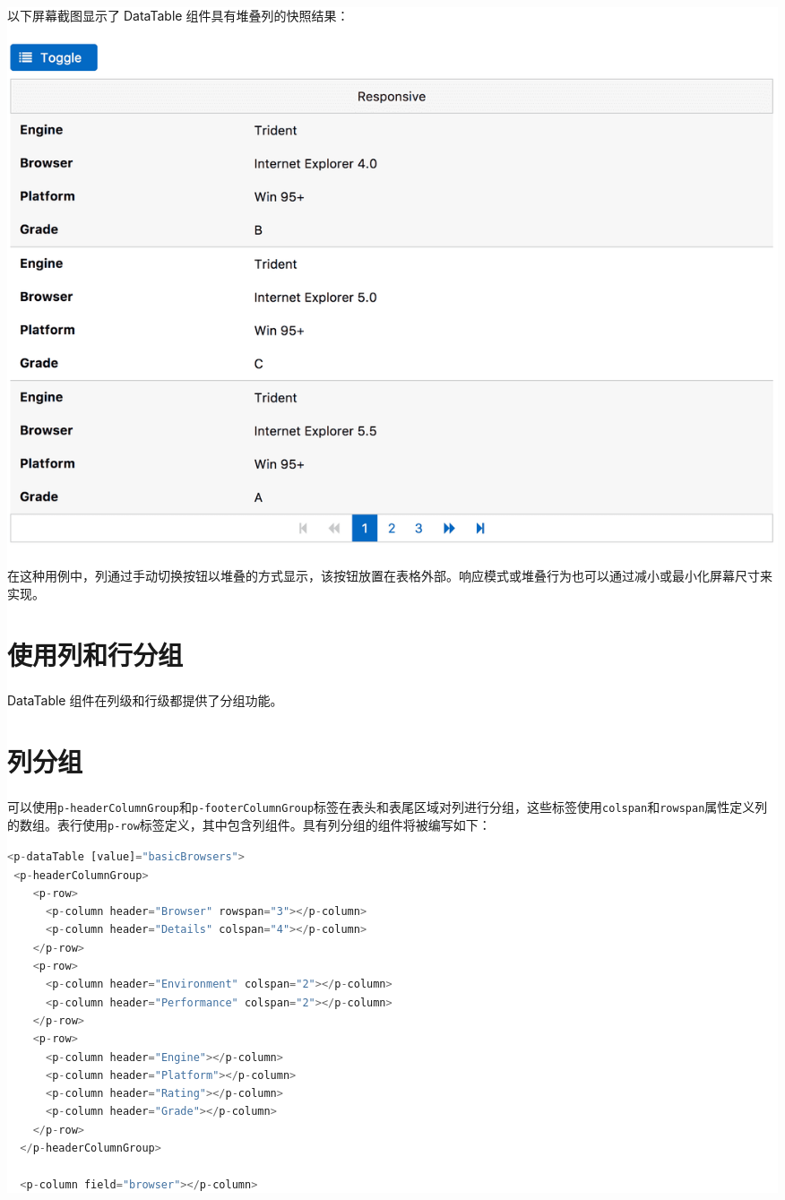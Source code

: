 以下屏幕截图显示了 DataTable 组件具有堆叠列的快照结果：

![](img/3378e8e2-6fe8-4f3a-abf8-13caf0270c33.png)

在这种用例中，列通过手动切换按钮以堆叠的方式显示，该按钮放置在表格外部。响应模式或堆叠行为也可以通过减小或最小化屏幕尺寸来实现。

# 使用列和行分组

DataTable 组件在列级和行级都提供了分组功能。

# 列分组

可以使用`p-headerColumnGroup`和`p-footerColumnGroup`标签在表头和表尾区域对列进行分组，这些标签使用`colspan`和`rowspan`属性定义列的数组。表行使用`p-row`标签定义，其中包含列组件。具有列分组的组件将被编写如下：

```ts
<p-dataTable [value]="basicBrowsers">
 <p-headerColumnGroup>
    <p-row>
      <p-column header="Browser" rowspan="3"></p-column>
      <p-column header="Details" colspan="4"></p-column>
    </p-row>
    <p-row>
      <p-column header="Environment" colspan="2"></p-column>
      <p-column header="Performance" colspan="2"></p-column>
    </p-row>
    <p-row>
      <p-column header="Engine"></p-column>
      <p-column header="Platform"></p-column>
      <p-column header="Rating"></p-column>
      <p-column header="Grade"></p-column>
    </p-row>
  </p-headerColumnGroup>

  <p-column field="browser"></p-column>
```